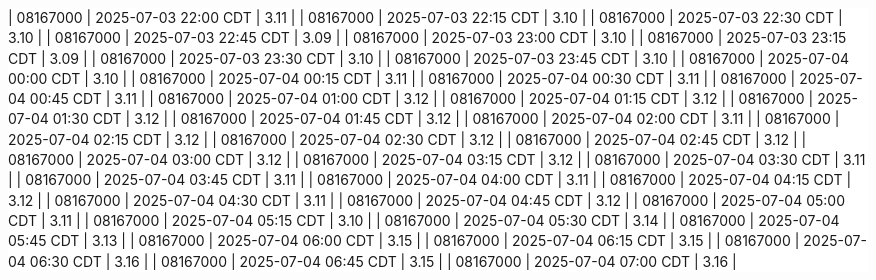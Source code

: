 | 08167000 | 2025-07-03 22:00 CDT | 3.11 |
| 08167000 | 2025-07-03 22:15 CDT | 3.10 |
| 08167000 | 2025-07-03 22:30 CDT | 3.10 |
| 08167000 | 2025-07-03 22:45 CDT | 3.09 |
| 08167000 | 2025-07-03 23:00 CDT | 3.10 |
| 08167000 | 2025-07-03 23:15 CDT | 3.09 |
| 08167000 | 2025-07-03 23:30 CDT | 3.10 |
| 08167000 | 2025-07-03 23:45 CDT | 3.10 |
| 08167000 | 2025-07-04 00:00 CDT | 3.10 |
| 08167000 | 2025-07-04 00:15 CDT | 3.11 |
| 08167000 | 2025-07-04 00:30 CDT | 3.11 |
| 08167000 | 2025-07-04 00:45 CDT | 3.11 |
| 08167000 | 2025-07-04 01:00 CDT | 3.12 |
| 08167000 | 2025-07-04 01:15 CDT | 3.12 |
| 08167000 | 2025-07-04 01:30 CDT | 3.12 |
| 08167000 | 2025-07-04 01:45 CDT | 3.12 |
| 08167000 | 2025-07-04 02:00 CDT | 3.11 |
| 08167000 | 2025-07-04 02:15 CDT | 3.12 |
| 08167000 | 2025-07-04 02:30 CDT | 3.12 |
| 08167000 | 2025-07-04 02:45 CDT | 3.12 |
| 08167000 | 2025-07-04 03:00 CDT | 3.12 |
| 08167000 | 2025-07-04 03:15 CDT | 3.12 |
| 08167000 | 2025-07-04 03:30 CDT | 3.11 |
| 08167000 | 2025-07-04 03:45 CDT | 3.11 |
| 08167000 | 2025-07-04 04:00 CDT | 3.11 |
| 08167000 | 2025-07-04 04:15 CDT | 3.12 |
| 08167000 | 2025-07-04 04:30 CDT | 3.11 |
| 08167000 | 2025-07-04 04:45 CDT | 3.12 |
| 08167000 | 2025-07-04 05:00 CDT | 3.11 |
| 08167000 | 2025-07-04 05:15 CDT | 3.10 |
| 08167000 | 2025-07-04 05:30 CDT | 3.14 |
| 08167000 | 2025-07-04 05:45 CDT | 3.13 |
| 08167000 | 2025-07-04 06:00 CDT | 3.15 |
| 08167000 | 2025-07-04 06:15 CDT | 3.15 |
| 08167000 | 2025-07-04 06:30 CDT | 3.16 |
| 08167000 | 2025-07-04 06:45 CDT | 3.15 |
| 08167000 | 2025-07-04 07:00 CDT | 3.16 |